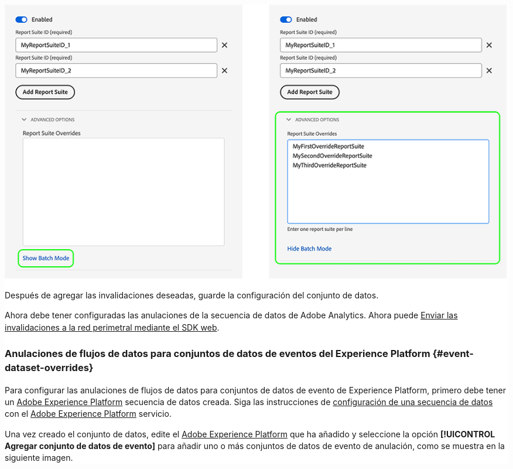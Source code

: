 ![Captura de pantalla de la IU de flujos de datos que muestra la configuración del servicio Adobe Analytics, con las anulaciones del grupo de informes resaltadas.](../assets/datastreams/overrides/override-analytics.png)

Después de agregar las invalidaciones deseadas, guarde la configuración del conjunto de datos.

Ahora debe tener configuradas las anulaciones de la secuencia de datos de Adobe Analytics. Ahora puede [Enviar las invalidaciones a la red perimetral mediante el SDK web](#send-overrides).

### Anulaciones de flujos de datos para conjuntos de datos de eventos del Experience Platform {#event-dataset-overrides}

Para configurar las anulaciones de flujos de datos para conjuntos de datos de evento de Experience Platform, primero debe tener un [Adobe Experience Platform](configure.md#aep) secuencia de datos creada. Siga las instrucciones de [configuración de una secuencia de datos](configure.md) con el [Adobe Experience Platform](configure.md#aep) servicio.

Una vez creado el conjunto de datos, edite el [Adobe Experience Platform](configure.md#aep) que ha añadido y seleccione la opción **[!UICONTROL Agregar conjunto de datos de evento]** para añadir uno o más conjuntos de datos de evento de anulación, como se muestra en la siguiente imagen.
